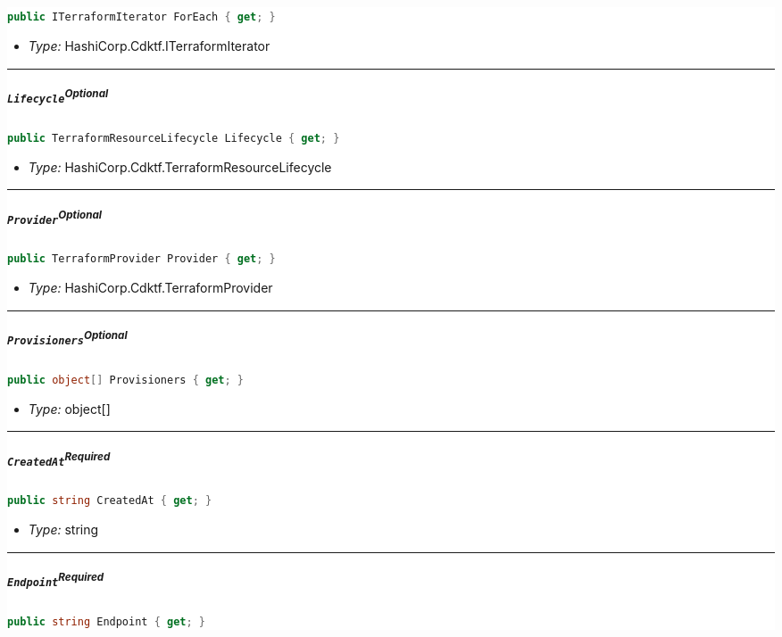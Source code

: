 ```csharp
public ITerraformIterator ForEach { get; }
```

- *Type:* HashiCorp.Cdktf.ITerraformIterator

---

##### `Lifecycle`<sup>Optional</sup> <a name="Lifecycle" id="@cdktf/provider-digitalocean.cdn.Cdn.property.lifecycle"></a>

```csharp
public TerraformResourceLifecycle Lifecycle { get; }
```

- *Type:* HashiCorp.Cdktf.TerraformResourceLifecycle

---

##### `Provider`<sup>Optional</sup> <a name="Provider" id="@cdktf/provider-digitalocean.cdn.Cdn.property.provider"></a>

```csharp
public TerraformProvider Provider { get; }
```

- *Type:* HashiCorp.Cdktf.TerraformProvider

---

##### `Provisioners`<sup>Optional</sup> <a name="Provisioners" id="@cdktf/provider-digitalocean.cdn.Cdn.property.provisioners"></a>

```csharp
public object[] Provisioners { get; }
```

- *Type:* object[]

---

##### `CreatedAt`<sup>Required</sup> <a name="CreatedAt" id="@cdktf/provider-digitalocean.cdn.Cdn.property.createdAt"></a>

```csharp
public string CreatedAt { get; }
```

- *Type:* string

---

##### `Endpoint`<sup>Required</sup> <a name="Endpoint" id="@cdktf/provider-digitalocean.cdn.Cdn.property.endpoint"></a>

```csharp
public string Endpoint { get; }
```
